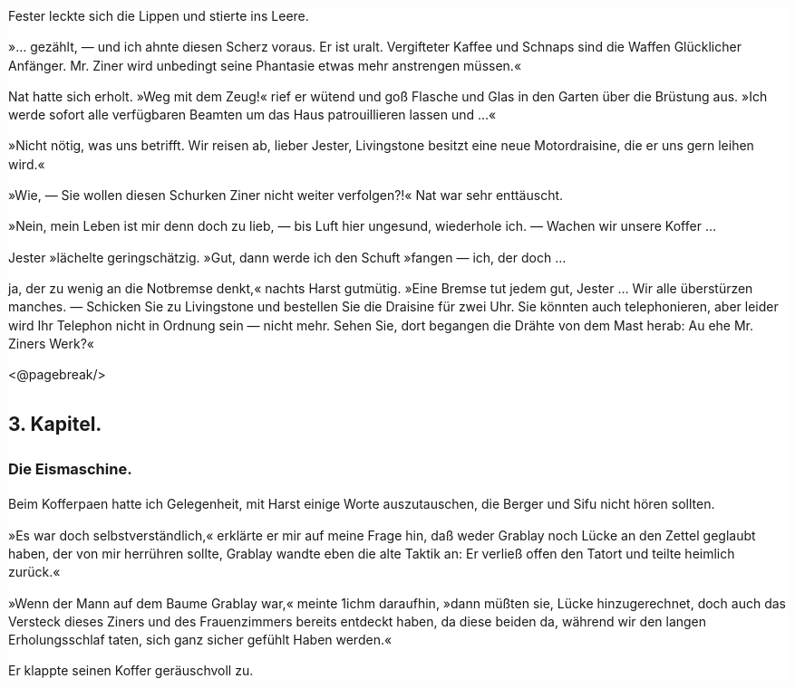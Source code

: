 Fester leckte sich die Lippen und stierte ins Leere.

»… gezählt, — und ich ahnte diesen Scherz voraus.
Er ist uralt. Vergifteter Kaffee und Schnaps sind die Waffen
Glücklicher Anfänger. Mr. Ziner wird unbedingt seine Phantasie
etwas mehr anstrengen müssen.«

Nat hatte sich erholt. »Weg mit dem Zeug!« rief er
wütend und goß Flasche und Glas in den Garten über die
Brüstung aus. »Ich werde sofort alle verfügbaren Beamten
um das Haus patrouillieren lassen und …«

»Nicht nötig, was uns betrifft. Wir reisen ab, lieber
Jester, Livingstone besitzt eine neue Motordraisine, die er
uns gern leihen wird.«

»Wie, — Sie wollen diesen Schurken Ziner nicht weiter
verfolgen?!« Nat war sehr enttäuscht.

»Nein, mein Leben ist mir denn doch zu lieb, — bis
Luft hier ungesund, wiederhole ich. — Wachen wir unsere
Koffer …

Jester »lächelte geringschätzig. »Gut, dann werde ich den
Schuft »fangen — ich, der doch …

ja, der zu wenig an die Notbremse denkt,« nachts
Harst gutmütig. »Eine Bremse tut jedem gut, Jester … Wir
alle überstürzen manches. — Schicken Sie zu Livingstone
und bestellen Sie die Draisine für zwei Uhr. Sie könnten
auch telephonieren, aber leider wird Ihr Telephon nicht
in Ordnung sein — nicht mehr. Sehen Sie, dort begangen
die Drähte von dem Mast herab: Au ehe Mr. Ziners Werk?«

<@pagebreak/>

<h2>3. Kapitel.</h2>
<h3>Die Eismaschine.</h3>

Beim Kofferpaen hatte ich Gelegenheit, mit Harst einige
Worte auszutauschen, die Berger und Sifu nicht hören
sollten.

»Es war doch selbstverständlich,« erklärte er mir auf meine
Frage hin, daß weder Grablay noch Lücke an den Zettel
geglaubt haben, der von mir herrühren sollte, Grablay
wandte eben die alte Taktik an: Er verließ offen den Tatort
und teilte heimlich zurück.«

»Wenn der Mann auf dem Baume Grablay war,« meinte
1ichm daraufhin, »dann müßten sie, Lücke hinzugerechnet, doch
auch das Versteck dieses Ziners und des Frauenzimmers
bereits entdeckt haben, da diese beiden da, während wir
den langen Erholungsschlaf taten, sich ganz sicher gefühlt
Haben werden.«

Er klappte seinen Koffer geräuschvoll zu.
